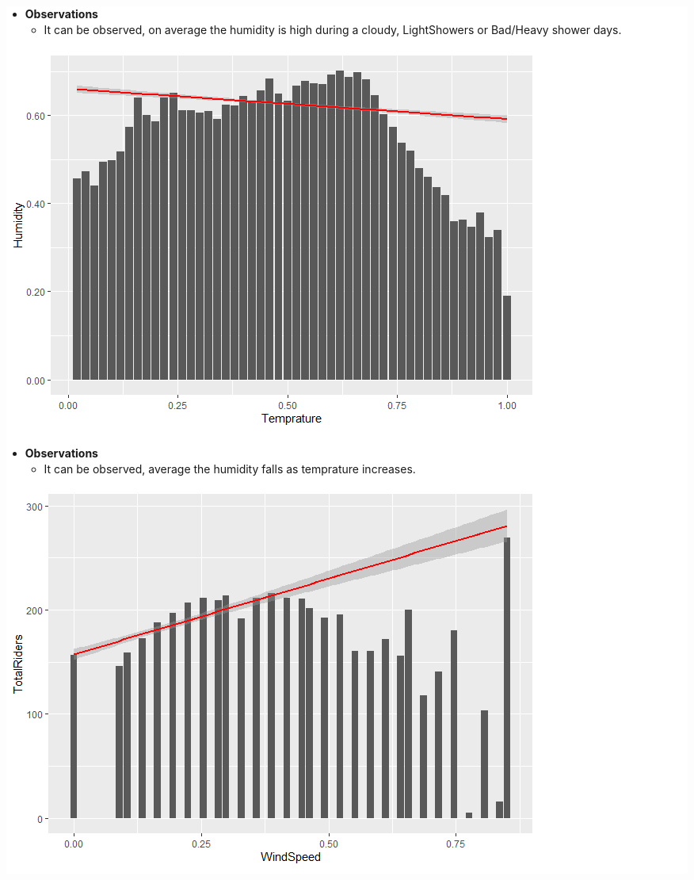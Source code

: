   - **Observations**
      - It can be observed, on average the humidity is high during a
        cloudy, LightShowers or Bad/Heavy shower days.

![](ForecastBikeRentals_files/figure-gfm/unnamed-chunk-31-1.png)

  - **Observations**
      - It can be observed, average the humidity falls as temprature
        increases.

![](ForecastBikeRentals_files/figure-gfm/unnamed-chunk-32-1.png)
